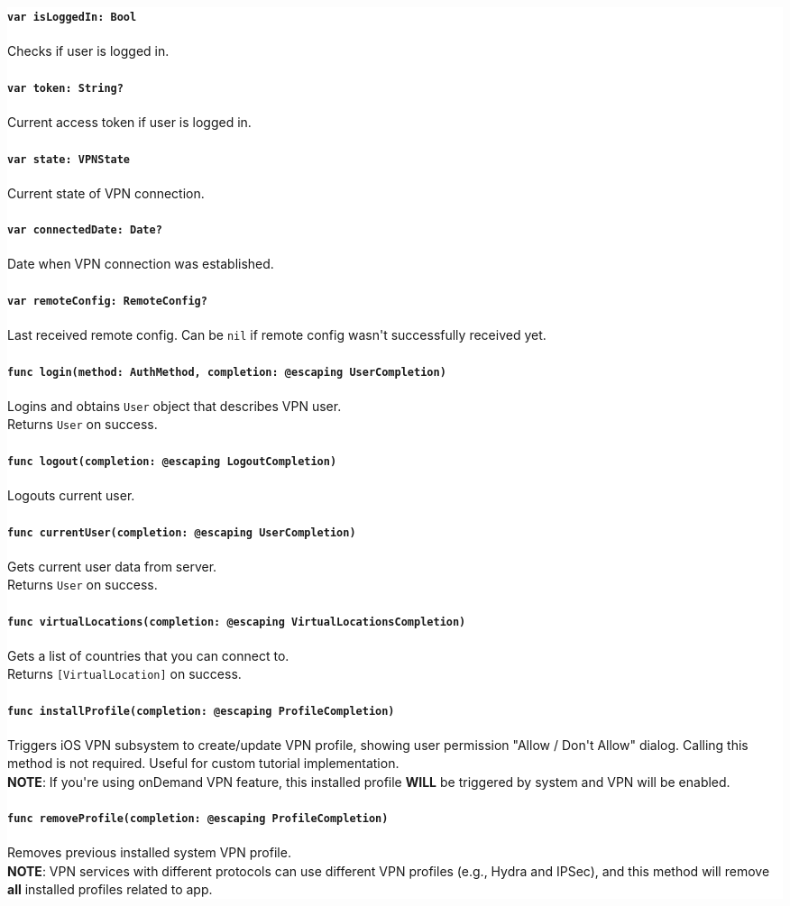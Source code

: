 #### `var isLoggedIn: Bool`

Checks if user is logged in.

#### `var token: String?`

Current access token if user is logged in.

#### `var state: VPNState`

Current state of VPN connection.

#### `var connectedDate: Date?`

Date when VPN connection was established.

#### `var remoteConfig: RemoteConfig?`

Last received remote config. Can be `nil` if remote config wasn't successfully received yet.

#### `func login(method: AuthMethod, completion: @escaping UserCompletion)`

Logins and obtains `User` object that describes VPN user.\
Returns `User` on success.

#### `func logout(completion: @escaping LogoutCompletion)`

Logouts current user.

#### `func currentUser(completion: @escaping UserCompletion)`

Gets current user data from server.\
Returns `User` on success.

#### `func virtualLocations(completion: @escaping VirtualLocationsCompletion)`

Gets a list of countries that you can connect to.\
Returns `[VirtualLocation]` on success.

#### `func installProfile(completion: @escaping ProfileCompletion)`

Triggers iOS VPN subsystem to create/update VPN profile, showing user permission "Allow / Don't Allow" dialog. Calling this method is not required. Useful for custom tutorial implementation.\
**NOTE**: If you're using onDemand VPN feature, this installed profile **WILL** be triggered by system and VPN will be enabled.

#### `func removeProfile(completion: @escaping ProfileCompletion)`

Removes previous installed system VPN profile.\
**NOTE**: VPN services with different protocols can use different VPN profiles (e.g., Hydra and IPSec), and this method will remove **all** installed profiles related to app.
